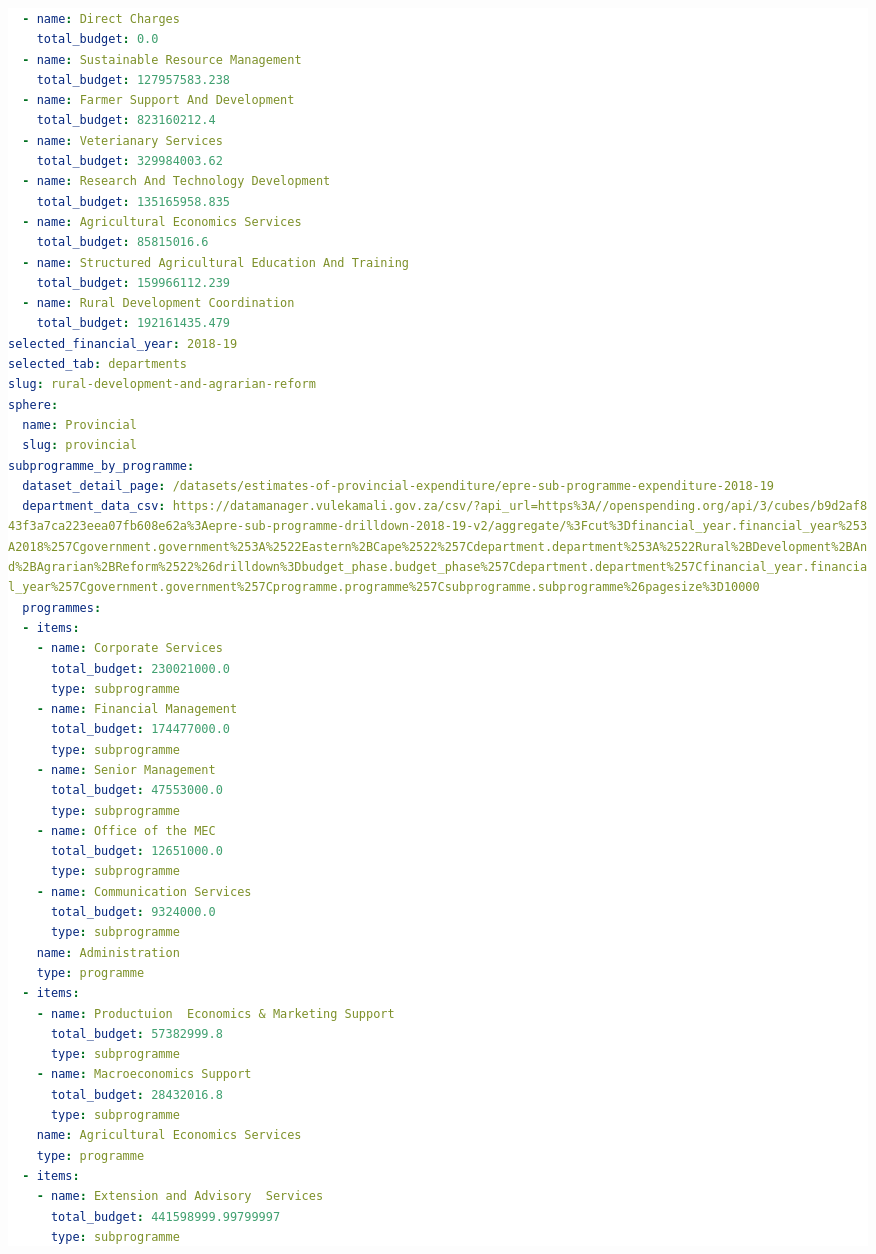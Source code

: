 ```yaml
  - name: Direct Charges
    total_budget: 0.0
  - name: Sustainable Resource Management
    total_budget: 127957583.238
  - name: Farmer Support And Development
    total_budget: 823160212.4
  - name: Veterianary Services
    total_budget: 329984003.62
  - name: Research And Technology Development
    total_budget: 135165958.835
  - name: Agricultural Economics Services
    total_budget: 85815016.6
  - name: Structured Agricultural Education And Training
    total_budget: 159966112.239
  - name: Rural Development Coordination
    total_budget: 192161435.479
selected_financial_year: 2018-19
selected_tab: departments
slug: rural-development-and-agrarian-reform
sphere:
  name: Provincial
  slug: provincial
subprogramme_by_programme:
  dataset_detail_page: /datasets/estimates-of-provincial-expenditure/epre-sub-programme-expenditure-2018-19
  department_data_csv: https://datamanager.vulekamali.gov.za/csv/?api_url=https%3A//openspending.org/api/3/cubes/b9d2af843f3a7ca223eea07fb608e62a%3Aepre-sub-programme-drilldown-2018-19-v2/aggregate/%3Fcut%3Dfinancial_year.financial_year%253A2018%257Cgovernment.government%253A%2522Eastern%2BCape%2522%257Cdepartment.department%253A%2522Rural%2BDevelopment%2BAnd%2BAgrarian%2BReform%2522%26drilldown%3Dbudget_phase.budget_phase%257Cdepartment.department%257Cfinancial_year.financial_year%257Cgovernment.government%257Cprogramme.programme%257Csubprogramme.subprogramme%26pagesize%3D10000
  programmes:
  - items:
    - name: Corporate Services
      total_budget: 230021000.0
      type: subprogramme
    - name: Financial Management
      total_budget: 174477000.0
      type: subprogramme
    - name: Senior Management
      total_budget: 47553000.0
      type: subprogramme
    - name: Office of the MEC
      total_budget: 12651000.0
      type: subprogramme
    - name: Communication Services
      total_budget: 9324000.0
      type: subprogramme
    name: Administration
    type: programme
  - items:
    - name: Productuion  Economics & Marketing Support
      total_budget: 57382999.8
      type: subprogramme
    - name: Macroeconomics Support
      total_budget: 28432016.8
      type: subprogramme
    name: Agricultural Economics Services
    type: programme
  - items:
    - name: Extension and Advisory  Services
      total_budget: 441598999.99799997
      type: subprogramme
```